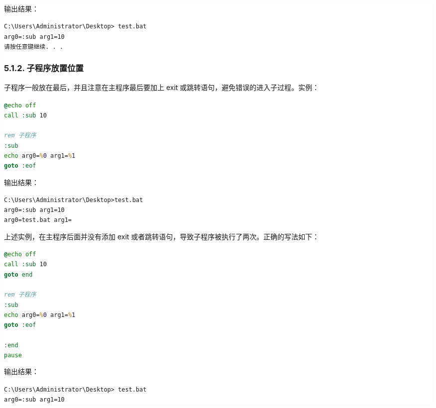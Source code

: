 输出结果：

```
C:\Users\Administrator\Desktop> test.bat
arg0=:sub arg1=10
请按任意键继续. . .
```

### 5.1.2. 子程序放置位置

子程序一般放在最后，并且注意在主程序最后要加上 exit 或跳转语句，避免错误的进入子过程。实例：

```cmd
@echo off
call :sub 10
 
rem 子程序
:sub
echo arg0=%0 arg1=%1
goto :eof
```

输出结果：

```
C:\Users\Administrator\Desktop>test.bat
arg0=:sub arg1=10
arg0=test.bat arg1=
```

上述实例，在主程序后面并没有添加 exit 或者跳转语句，导致子程序被执行了两次。正确的写法如下：

```cmd
@echo off
call :sub 10
goto end
 
rem 子程序
:sub
echo arg0=%0 arg1=%1
goto :eof
 
:end
pause
```

输出结果：

```
C:\Users\Administrator\Desktop> test.bat
arg0=:sub arg1=10
